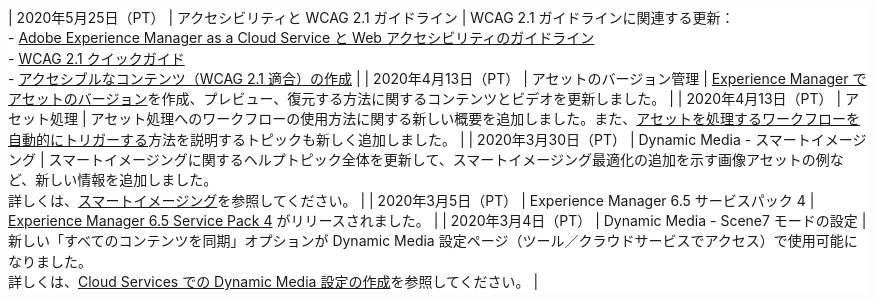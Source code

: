 | 2020年5月25日（PT） | アクセシビリティと WCAG 2.1 ガイドライン | WCAG 2.1 ガイドラインに関連する更新：<br>- [Adobe Experience Manager as a Cloud Service と Web アクセシビリティのガイドライン](https://experienceleague.adobe.com/docs/experience-manager-cloud-service/content/compliance/accessibility/web-accessibility.html)<br>- [WCAG 2.1 クイックガイド](https://experienceleague.adobe.com/docs/experience-manager-cloud-service/content/compliance/accessibility/quick-guide-wcag.html)<br>- [アクセシブルなコンテンツ（WCAG 2.1 適合）の作成](https://experienceleague.adobe.com/docs/experience-manager-cloud-service/content/sites/authoring/fundamentals/accessible-content.html) |
| 2020年4月13日（PT） | アセットのバージョン管理 | [Experience Manager でアセットのバージョン](https://experienceleague.adobe.com/docs/experience-manager-65/assets/managing/manage-assets.html#asset-versioning)を作成、プレビュー、復元する方法に関するコンテンツとビデオを更新しました。 |
| 2020年4月13日（PT） | アセット処理 | アセット処理へのワークフローの使用方法に関する新しい概要を追加しました。また、[アセットを処理するワークフローを自動的にトリガーする](https://experienceleague.adobe.com/docs/experience-manager-65/assets/using/assets-workflow.html?lang=ja)方法を説明するトピックも新しく追加しました。 |
| 2020年3月30日（PT） | Dynamic Media - スマートイメージング | スマートイメージングに関するヘルプトピック全体を更新して、スマートイメージング最適化の追加を示す画像アセットの例など、新しい情報を追加しました。<br>詳しくは、[スマートイメージング](https://experienceleague.adobe.com/docs/experience-manager-65/assets/dynamic/imaging-faq.html?lang=ja)を参照してください。 |
| 2020年3月5日（PT） | Experience Manager 6.5 サービスパック 4 | [Experience Manager 6.5 Service Pack 4](https://experienceleague.adobe.com/docs/experience-manager-65/content/release-notes/service-pack/6-5-4.html) がリリースされました。 |
| 2020年3月4日（PT） | Dynamic Media - Scene7 モードの設定 | 新しい「すべてのコンテンツを同期」オプションが Dynamic Media 設定ページ（ツール／クラウドサービスでアクセス）で使用可能になりました。<br>詳しくは、[Cloud Services での Dynamic Media 設定の作成](https://experienceleague.adobe.com/docs/experience-manager-65/assets/dynamic/config-dms7.html#configuring-dynamic-media-cloud-services)を参照してください。 |
